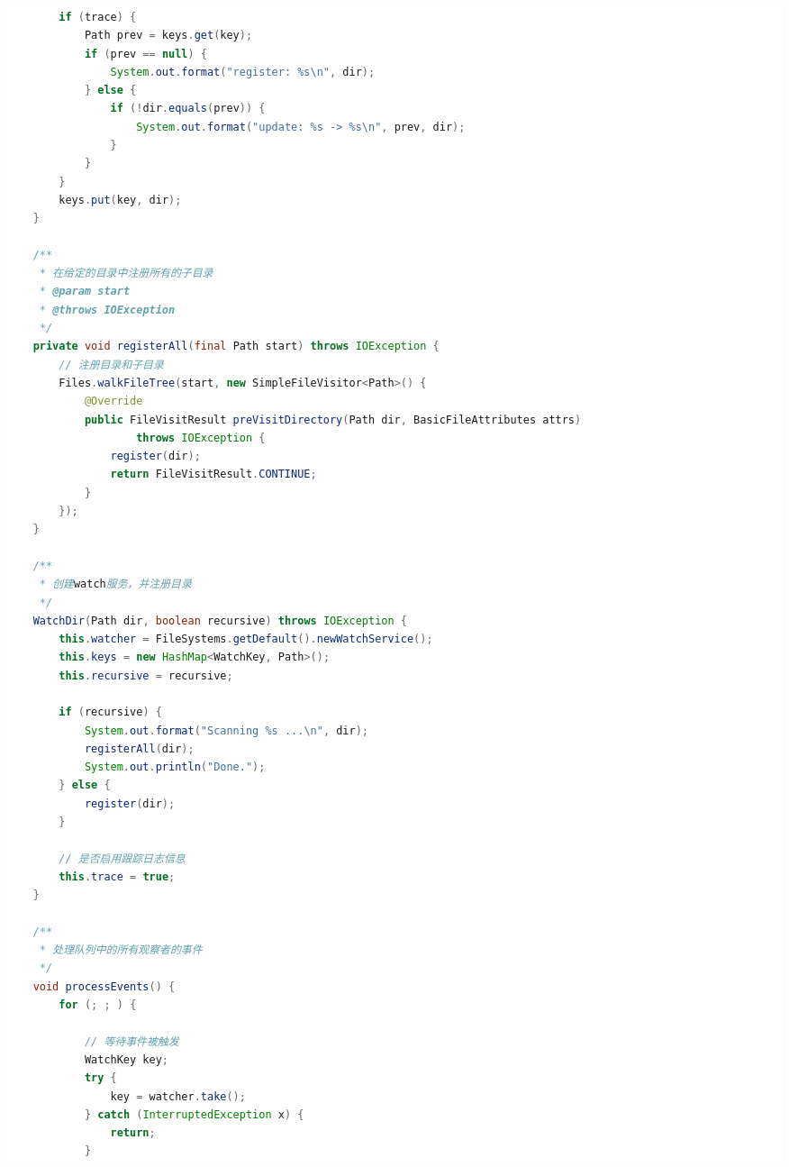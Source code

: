 ```java
        if (trace) {
            Path prev = keys.get(key);
            if (prev == null) {
                System.out.format("register: %s\n", dir);
            } else {
                if (!dir.equals(prev)) {
                    System.out.format("update: %s -> %s\n", prev, dir);
                }
            }
        }
        keys.put(key, dir);
    }

    /**
     * 在给定的目录中注册所有的子目录
     * @param start
     * @throws IOException
     */
    private void registerAll(final Path start) throws IOException {
        // 注册目录和子目录
        Files.walkFileTree(start, new SimpleFileVisitor<Path>() {
            @Override
            public FileVisitResult preVisitDirectory(Path dir, BasicFileAttributes attrs)
                    throws IOException {
                register(dir);
                return FileVisitResult.CONTINUE;
            }
        });
    }

    /**
     * 创建watch服务，并注册目录
     */
    WatchDir(Path dir, boolean recursive) throws IOException {
        this.watcher = FileSystems.getDefault().newWatchService();
        this.keys = new HashMap<WatchKey, Path>();
        this.recursive = recursive;

        if (recursive) {
            System.out.format("Scanning %s ...\n", dir);
            registerAll(dir);
            System.out.println("Done.");
        } else {
            register(dir);
        }

        // 是否启用跟踪日志信息
        this.trace = true;
    }

    /**
     * 处理队列中的所有观察者的事件
     */
    void processEvents() {
        for (; ; ) {

            // 等待事件被触发
            WatchKey key;
            try {
                key = watcher.take();
            } catch (InterruptedException x) {
                return;
            }
```